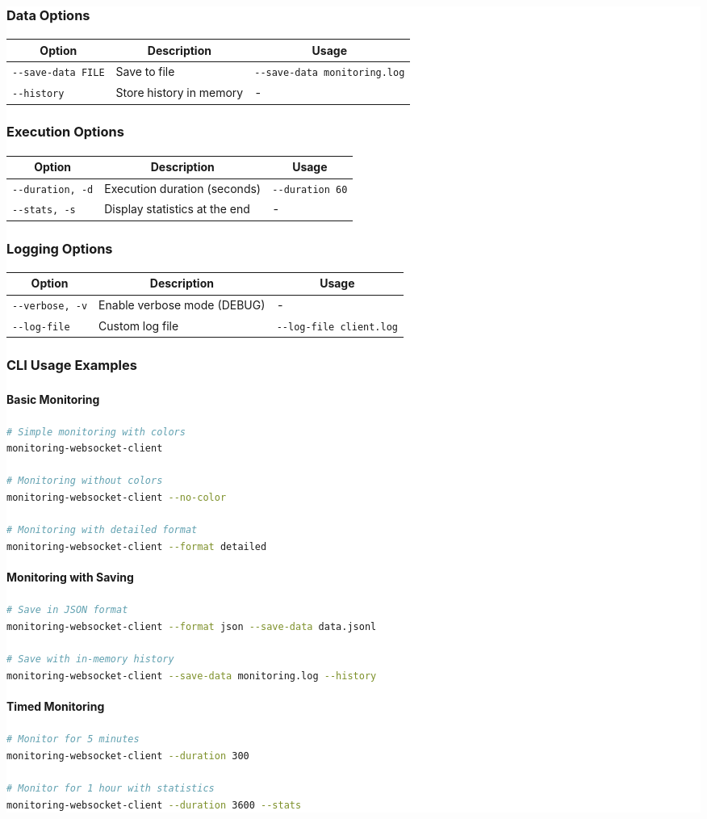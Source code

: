 ### Data Options

| Option | Description | Usage |
|--------|-------------|--------|
| `--save-data FILE` | Save to file | `--save-data monitoring.log` |
| `--history` | Store history in memory | - |

### Execution Options

| Option | Description | Usage |
|--------|-------------|--------|
| `--duration, -d` | Execution duration (seconds) | `--duration 60` |
| `--stats, -s` | Display statistics at the end | - |

### Logging Options

| Option | Description | Usage |
|--------|-------------|--------|
| `--verbose, -v` | Enable verbose mode (DEBUG) | - |
| `--log-file` | Custom log file | `--log-file client.log` |

### CLI Usage Examples

#### Basic Monitoring

```bash
# Simple monitoring with colors
monitoring-websocket-client

# Monitoring without colors
monitoring-websocket-client --no-color

# Monitoring with detailed format
monitoring-websocket-client --format detailed
```

#### Monitoring with Saving

```bash
# Save in JSON format
monitoring-websocket-client --format json --save-data data.jsonl

# Save with in-memory history
monitoring-websocket-client --save-data monitoring.log --history
```

#### Timed Monitoring

```bash
# Monitor for 5 minutes
monitoring-websocket-client --duration 300

# Monitor for 1 hour with statistics
monitoring-websocket-client --duration 3600 --stats
```
